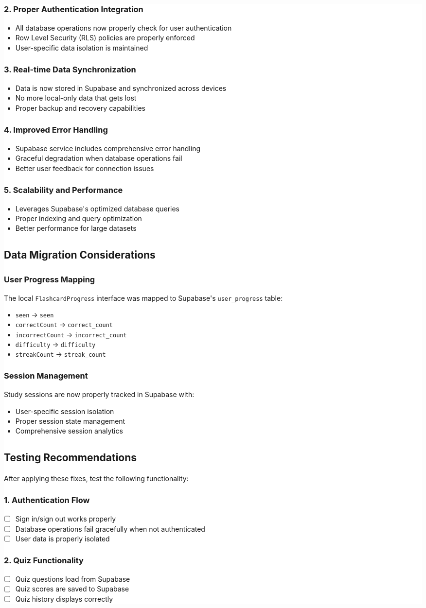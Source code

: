 ### 2. **Proper Authentication Integration**
- All database operations now properly check for user authentication
- Row Level Security (RLS) policies are properly enforced
- User-specific data isolation is maintained

### 3. **Real-time Data Synchronization**
- Data is now stored in Supabase and synchronized across devices
- No more local-only data that gets lost
- Proper backup and recovery capabilities

### 4. **Improved Error Handling**
- Supabase service includes comprehensive error handling
- Graceful degradation when database operations fail
- Better user feedback for connection issues

### 5. **Scalability and Performance**
- Leverages Supabase's optimized database queries
- Proper indexing and query optimization
- Better performance for large datasets

## Data Migration Considerations

### User Progress Mapping
The local `FlashcardProgress` interface was mapped to Supabase's `user_progress` table:
- `seen` → `seen`
- `correctCount` → `correct_count`
- `incorrectCount` → `incorrect_count`
- `difficulty` → `difficulty`
- `streakCount` → `streak_count`

### Session Management
Study sessions are now properly tracked in Supabase with:
- User-specific session isolation
- Proper session state management
- Comprehensive session analytics

## Testing Recommendations

After applying these fixes, test the following functionality:

### 1. **Authentication Flow**
- [ ] Sign in/sign out works properly
- [ ] Database operations fail gracefully when not authenticated
- [ ] User data is properly isolated

### 2. **Quiz Functionality**
- [ ] Quiz questions load from Supabase
- [ ] Quiz scores are saved to Supabase
- [ ] Quiz history displays correctly
